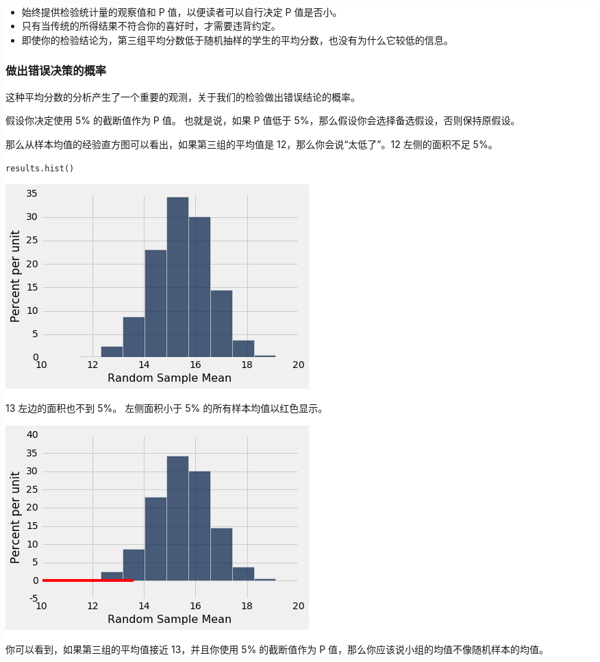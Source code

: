 +   始终提供检验统计量的观察值和 P 值，以便读者可以自行决定 P 值是否小。
+   只有当传统的所得结果不符合你的喜好时，才需要违背约定。
+   即使你的检验结论为，第三组平均分数低于随机抽样的学生的平均分数，也没有为什么它较低的信息。

### 做出错误决策的概率

这种平均分数的分析产生了一个重要的观测，关于我们的检验做出错误结论的概率。

假设你决定使用 5% 的截断值作为 P 值。 也就是说，如果 P 值低于 5%，那么假设你会选择备选假设，否则保持原假设。

那么从样本均值的经验直方图可以看出，如果第三组的平均值是 12，那么你会说“太低了”。12 左侧的面积不足 5%。

```py
results.hist()  
```

![](img/10-10.png)

13 左边的面积也不到 5%。 左侧面积小于 5% 的所有样本均值以红色显示。

![](img/10-11.png)

你可以看到，如果第三组的平均值接近 13，并且你使用 5% 的截断值作为 P 值，那么你应该说小组的均值不像随机样本的均值。
